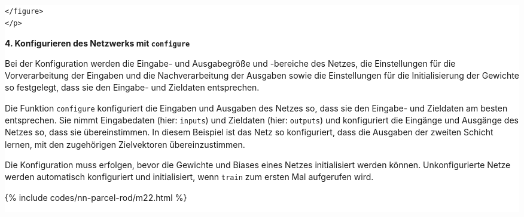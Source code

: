     </figure>
    </p>
</center>

<a id="subsubsection-p"></a>
**4. Konfigurieren des Netzwerks mit <code>configure</code>**

Bei der Konfiguration werden die Eingabe- und Ausgabegröße und -bereiche des Netzes, die Einstellungen für die Vorverarbeitung der Eingaben und die Nachverarbeitung der Ausgaben sowie die Einstellungen für die Initialisierung der Gewichte so festgelegt, dass sie den Eingabe- und Zieldaten entsprechen.

Die Funktion <code>configure</code> konfiguriert die Eingaben und Ausgaben des Netzes so, dass sie den Eingabe- und Zieldaten am besten entsprechen. Sie nimmt Eingabedaten (hier: <code>inputs</code>) und Zieldaten (hier: <code>outputs</code>) und konfiguriert die Eingänge und Ausgänge des Netzes so, dass sie übereinstimmen. In diesem Beispiel ist das Netz so konfiguriert, dass die Ausgaben der zweiten Schicht lernen, mit den zugehörigen Zielvektoren übereinzustimmen.

Die Konfiguration muss erfolgen, bevor die Gewichte und Biases eines Netzes initialisiert werden können. Unkonfigurierte Netze werden automatisch konfiguriert und initialisiert, wenn <code>train</code> zum ersten Mal aufgerufen wird.

{% include codes/nn-parcel-rod/m22.html %}

<center>
    <p>
    <figure id="figure16" style='display: table; width: 50%; heighth: auto;'>